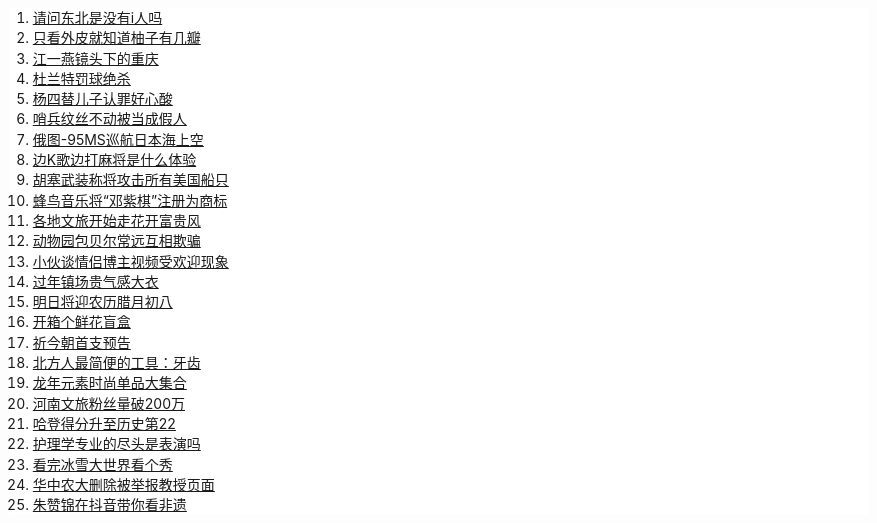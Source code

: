 1. [请问东北是没有i人吗](https://www.douyin.com/search/%E8%AF%B7%E9%97%AE%E4%B8%9C%E5%8C%97%E6%98%AF%E6%B2%A1%E6%9C%89i%E4%BA%BA%E5%90%97)
1. [只看外皮就知道柚子有几瓣](https://www.douyin.com/search/%E5%8F%AA%E7%9C%8B%E5%A4%96%E7%9A%AE%E5%B0%B1%E7%9F%A5%E9%81%93%E6%9F%9A%E5%AD%90%E6%9C%89%E5%87%A0%E7%93%A3)
1. [江一燕镜头下的重庆](https://www.douyin.com/search/%E6%B1%9F%E4%B8%80%E7%87%95%E9%95%9C%E5%A4%B4%E4%B8%8B%E7%9A%84%E9%87%8D%E5%BA%86)
1. [杜兰特罚球绝杀](https://www.douyin.com/search/%E6%9D%9C%E5%85%B0%E7%89%B9%E7%BD%9A%E7%90%83%E7%BB%9D%E6%9D%80)
1. [杨四替儿子认罪好心酸](https://www.douyin.com/search/%E6%9D%A8%E5%9B%9B%E6%9B%BF%E5%84%BF%E5%AD%90%E8%AE%A4%E7%BD%AA%E5%A5%BD%E5%BF%83%E9%85%B8)
1. [哨兵纹丝不动被当成假人](https://www.douyin.com/search/%E5%93%A8%E5%85%B5%E7%BA%B9%E4%B8%9D%E4%B8%8D%E5%8A%A8%E8%A2%AB%E5%BD%93%E6%88%90%E5%81%87%E4%BA%BA)
1. [俄图-95MS巡航日本海上空](https://www.douyin.com/search/%E4%BF%84%E5%9B%BE-95MS%E5%B7%A1%E8%88%AA%E6%97%A5%E6%9C%AC%E6%B5%B7%E4%B8%8A%E7%A9%BA)
1. [边K歌边打麻将是什么体验](https://www.douyin.com/search/%E8%BE%B9K%E6%AD%8C%E8%BE%B9%E6%89%93%E9%BA%BB%E5%B0%86%E6%98%AF%E4%BB%80%E4%B9%88%E4%BD%93%E9%AA%8C)
1. [胡塞武装称将攻击所有美国船只](https://www.douyin.com/search/%E8%83%A1%E5%A1%9E%E6%AD%A6%E8%A3%85%E7%A7%B0%E5%B0%86%E6%94%BB%E5%87%BB%E6%89%80%E6%9C%89%E7%BE%8E%E5%9B%BD%E8%88%B9%E5%8F%AA)
1. [蜂鸟音乐将“邓紫棋”注册为商标](https://www.douyin.com/search/%E8%9C%82%E9%B8%9F%E9%9F%B3%E4%B9%90%E5%B0%86%E2%80%9C%E9%82%93%E7%B4%AB%E6%A3%8B%E2%80%9D%E6%B3%A8%E5%86%8C%E4%B8%BA%E5%95%86%E6%A0%87)
1. [各地文旅开始走花开富贵风](https://www.douyin.com/search/%E5%90%84%E5%9C%B0%E6%96%87%E6%97%85%E5%BC%80%E5%A7%8B%E8%B5%B0%E8%8A%B1%E5%BC%80%E5%AF%8C%E8%B4%B5%E9%A3%8E)
1. [动物园包贝尔常远互相欺骗](https://www.douyin.com/search/%E5%8A%A8%E7%89%A9%E5%9B%AD%E5%8C%85%E8%B4%9D%E5%B0%94%E5%B8%B8%E8%BF%9C%E4%BA%92%E7%9B%B8%E6%AC%BA%E9%AA%97)
1. [小伙谈情侣博主视频受欢迎现象](https://www.douyin.com/search/%E5%B0%8F%E4%BC%99%E8%B0%88%E6%83%85%E4%BE%A3%E5%8D%9A%E4%B8%BB%E8%A7%86%E9%A2%91%E5%8F%97%E6%AC%A2%E8%BF%8E%E7%8E%B0%E8%B1%A1)
1. [过年镇场贵气感大衣](https://www.douyin.com/search/%E8%BF%87%E5%B9%B4%E9%95%87%E5%9C%BA%E8%B4%B5%E6%B0%94%E6%84%9F%E5%A4%A7%E8%A1%A3)
1. [明日将迎农历腊月初八](https://www.douyin.com/search/%E6%98%8E%E6%97%A5%E5%B0%86%E8%BF%8E%E5%86%9C%E5%8E%86%E8%85%8A%E6%9C%88%E5%88%9D%E5%85%AB)
1. [开箱个鲜花盲盒](https://www.douyin.com/search/%E5%BC%80%E7%AE%B1%E4%B8%AA%E9%B2%9C%E8%8A%B1%E7%9B%B2%E7%9B%92)
1. [祈今朝首支预告](https://www.douyin.com/search/%E7%A5%88%E4%BB%8A%E6%9C%9D%E9%A6%96%E6%94%AF%E9%A2%84%E5%91%8A)
1. [北方人最简便的工具：牙齿](https://www.douyin.com/search/%E5%8C%97%E6%96%B9%E4%BA%BA%E6%9C%80%E7%AE%80%E4%BE%BF%E7%9A%84%E5%B7%A5%E5%85%B7%EF%BC%9A%E7%89%99%E9%BD%BF)
1. [龙年元素时尚单品大集合](https://www.douyin.com/search/%E9%BE%99%E5%B9%B4%E5%85%83%E7%B4%A0%E6%97%B6%E5%B0%9A%E5%8D%95%E5%93%81%E5%A4%A7%E9%9B%86%E5%90%88)
1. [河南文旅粉丝量破200万](https://www.douyin.com/search/%E6%B2%B3%E5%8D%97%E6%96%87%E6%97%85%E7%B2%89%E4%B8%9D%E9%87%8F%E7%A0%B4200%E4%B8%87)
1. [哈登得分升至历史第22](https://www.douyin.com/search/%E5%93%88%E7%99%BB%E5%BE%97%E5%88%86%E5%8D%87%E8%87%B3%E5%8E%86%E5%8F%B2%E7%AC%AC22)
1. [护理学专业的尽头是表演吗](https://www.douyin.com/search/%E6%8A%A4%E7%90%86%E5%AD%A6%E4%B8%93%E4%B8%9A%E7%9A%84%E5%B0%BD%E5%A4%B4%E6%98%AF%E8%A1%A8%E6%BC%94%E5%90%97)
1. [看完冰雪大世界看个秀](https://www.douyin.com/search/%E7%9C%8B%E5%AE%8C%E5%86%B0%E9%9B%AA%E5%A4%A7%E4%B8%96%E7%95%8C%E7%9C%8B%E4%B8%AA%E7%A7%80)
1. [华中农大删除被举报教授页面](https://www.douyin.com/search/%E5%8D%8E%E4%B8%AD%E5%86%9C%E5%A4%A7%E5%88%A0%E9%99%A4%E8%A2%AB%E4%B8%BE%E6%8A%A5%E6%95%99%E6%8E%88%E9%A1%B5%E9%9D%A2)
1. [朱赞锦在抖音带你看非遗](https://www.douyin.com/search/%E6%9C%B1%E8%B5%9E%E9%94%A6%E5%9C%A8%E6%8A%96%E9%9F%B3%E5%B8%A6%E4%BD%A0%E7%9C%8B%E9%9D%9E%E9%81%97)
